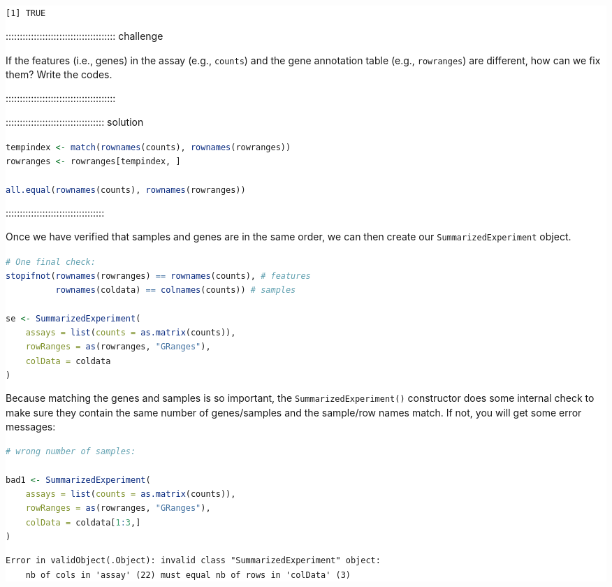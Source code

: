 ```{.output}
[1] TRUE
```

:::::::::::::::::::::::::::::::::::::::  challenge

If the features (i.e., genes) in the assay (e.g., `counts`) and the gene
annotation table (e.g., `rowranges`) are different, how can we fix them? 
Write the codes. 

:::::::::::::::::::::::::::::::::::::::

::::::::::::::::::::::::::::::::::: solution


```r
tempindex <- match(rownames(counts), rownames(rowranges))
rowranges <- rowranges[tempindex, ]

all.equal(rownames(counts), rownames(rowranges)) 
```


:::::::::::::::::::::::::::::::::::


Once we have verified that samples and genes are in the same order, we can 
then create our `SummarizedExperiment` object.


```r
# One final check:
stopifnot(rownames(rowranges) == rownames(counts), # features
          rownames(coldata) == colnames(counts)) # samples

se <- SummarizedExperiment(
    assays = list(counts = as.matrix(counts)),
    rowRanges = as(rowranges, "GRanges"),
    colData = coldata
)
```


Because matching the genes and samples is so important, the `SummarizedExperiment()` constructor does some internal check to make sure they contain the same number of 
genes/samples and the sample/row names match. If not, you will get some error messages:


```r
# wrong number of samples:

bad1 <- SummarizedExperiment(
    assays = list(counts = as.matrix(counts)),
    rowRanges = as(rowranges, "GRanges"),
    colData = coldata[1:3,]
)
```

```{.error}
Error in validObject(.Object): invalid class "SummarizedExperiment" object: 
    nb of cols in 'assay' (22) must equal nb of rows in 'colData' (3)
```
